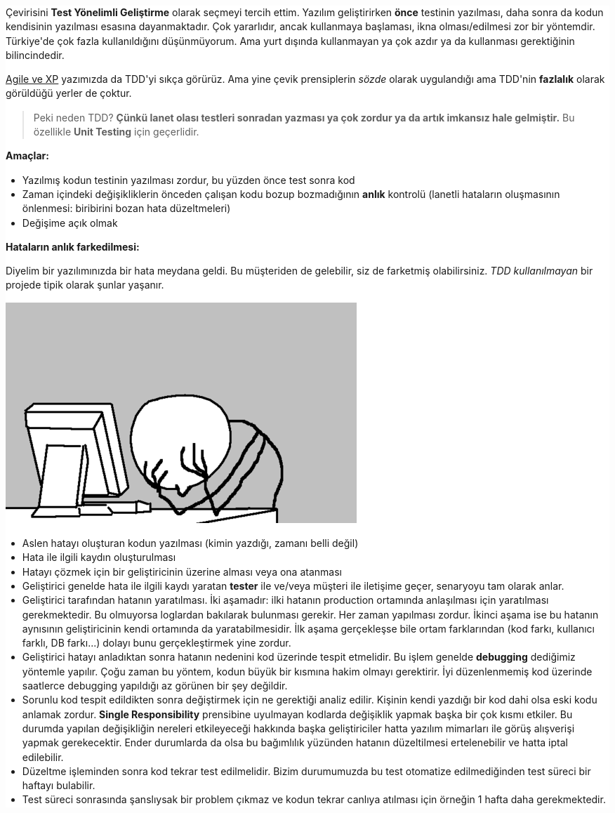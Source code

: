 Çevirisini **Test Yönelimli Geliştirme** olarak seçmeyi tercih ettim. Yazılım geliştirirken **önce** testinin yazılması, daha sonra da kodun kendisinin yazılması esasına dayanmaktadır. Çok yararlıdır, ancak kullanmaya başlaması, ikna olması/edilmesi zor bir yöntemdir. Türkiye'de çok fazla kullanıldığını düşünmüyorum. Ama yurt dışında kullanmayan ya çok azdır ya da kullanması gerektiğinin bilincindedir.

[Agile ve XP](/software/2015/11/14/software-development-processes#agile-model) yazımızda da TDD'yi sıkça görürüz. Ama yine çevik prensiplerin *sözde* olarak uygulandığı ama TDD'nin **fazlalık** olarak görüldüğü yerler de çoktur.

> Peki neden TDD? **Çünkü lanet olası testleri sonradan yazması ya çok zordur ya da artık imkansız hale gelmiştir.** Bu özellikle **Unit Testing** için geçerlidir.

**Amaçlar:**

* Yazılmış kodun testinin yazılması zordur, bu yüzden önce test sonra kod
* Zaman içindeki değişikliklerin önceden çalışan kodu bozup bozmadığının **anlık** kontrolü (lanetli hataların oluşmasının önlenmesi: biribirini bozan hata düzeltmeleri)
* Değişime açık olmak

**Hataların anlık farkedilmesi:**

Diyelim bir yazılımınızda bir hata meydana geldi. Bu müşteriden de gelebilir, siz de farketmiş olabilirsiniz. _TDD kullanılmayan_ bir projede tipik olarak şunlar yaşanır.

![](/assets/images/ffffuuu.png)

* Aslen hatayı oluşturan kodun yazılması (kimin yazdığı, zamanı belli değil)
* Hata ile ilgili kaydın oluşturulması
* Hatayı çözmek için bir geliştiricinin üzerine alması veya ona atanması
* Geliştirici genelde hata ile ilgili kaydı yaratan **tester** ile ve/veya müşteri ile iletişime geçer, senaryoyu tam olarak anlar.
* Geliştirici tarafından hatanın yaratılması. İki aşamadır: ilki hatanın production ortamında anlaşılması için yaratılması gerekmektedir. Bu olmuyorsa loglardan bakılarak bulunması gerekir. Her zaman yapılması zordur. İkinci aşama ise bu hatanın aynısının geliştiricinin kendi ortamında da yaratabilmesidir. İlk aşama gerçekleşse bile ortam farklarından (kod farkı, kullanıcı farklı, DB farkı...) dolayı bunu gerçekleştirmek yine zordur.
* Geliştirici hatayı anladıktan sonra hatanın nedenini kod üzerinde tespit etmelidir. Bu işlem genelde **debugging** dediğimiz yöntemle yapılır. Çoğu zaman bu yöntem, kodun büyük bir kısmına hakim olmayı gerektirir. İyi düzenlenmemiş kod üzerinde saatlerce debugging yapıldığı az görünen bir şey değildir.
* Sorunlu kod tespit edildikten sonra değiştirmek için ne gerektiği analiz edilir. Kişinin kendi yazdığı bir kod dahi olsa eski kodu anlamak zordur. **Single Responsibility** prensibine uyulmayan kodlarda değişiklik yapmak başka bir çok kısmı etkiler. Bu durumda yapılan değişikliğin nereleri etkileyeceği hakkında başka geliştiriciler hatta yazılım mimarları ile görüş alışverişi yapmak gerekecektir. Ender durumlarda da olsa bu bağımlılık yüzünden hatanın düzeltilmesi ertelenebilir ve hatta iptal edilebilir.
* Düzeltme işleminden sonra kod tekrar test edilmelidir. Bizim durumumuzda bu test otomatize edilmediğinden test süreci bir haftayı bulabilir.
* Test süreci sonrasında şanslıysak bir problem çıkmaz ve kodun tekrar canlıya atılması için örneğin 1 hafta daha gerekmektedir.